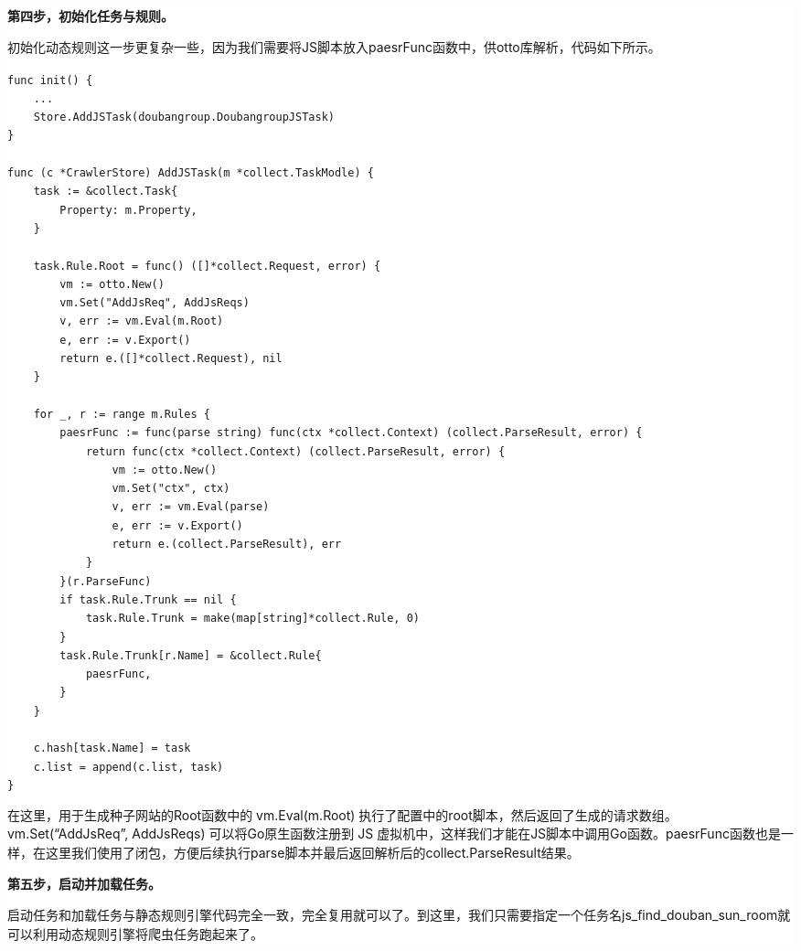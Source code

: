 **第四步，初始化任务与规则。**

初始化动态规则这一步更复杂一些，因为我们需要将JS脚本放入paesrFunc函数中，供otto库解析，代码如下所示。

```plain
func init() {
    ...
	Store.AddJSTask(doubangroup.DoubangroupJSTask)
}

func (c *CrawlerStore) AddJSTask(m *collect.TaskModle) {
	task := &collect.Task{
		Property: m.Property,
	}

	task.Rule.Root = func() ([]*collect.Request, error) {
		vm := otto.New()
		vm.Set("AddJsReq", AddJsReqs)
		v, err := vm.Eval(m.Root)
		e, err := v.Export()
		return e.([]*collect.Request), nil
	}

	for _, r := range m.Rules {
		paesrFunc := func(parse string) func(ctx *collect.Context) (collect.ParseResult, error) {
			return func(ctx *collect.Context) (collect.ParseResult, error) {
				vm := otto.New()
				vm.Set("ctx", ctx)
				v, err := vm.Eval(parse)
				e, err := v.Export()
				return e.(collect.ParseResult), err
			}
		}(r.ParseFunc)
		if task.Rule.Trunk == nil {
			task.Rule.Trunk = make(map[string]*collect.Rule, 0)
		}
		task.Rule.Trunk[r.Name] = &collect.Rule{
			paesrFunc,
		}
	}

	c.hash[task.Name] = task
	c.list = append(c.list, task)
}

```

在这里，用于生成种子网站的Root函数中的 vm.Eval(m.Root) 执行了配置中的root脚本，然后返回了生成的请求数组。vm.Set(“AddJsReq”, AddJsReqs) 可以将Go原生函数注册到 JS 虚拟机中，这样我们才能在JS脚本中调用Go函数。paesrFunc函数也是一样，在这里我们使用了闭包，方便后续执行parse脚本并最后返回解析后的collect.ParseResult结果。

**第五步，启动并加载任务。**

启动任务和加载任务与静态规则引擎代码完全一致，完全复用就可以了。到这里，我们只需要指定一个任务名js\_find\_douban\_sun\_room就可以利用动态规则引擎将爬虫任务跑起来了。
